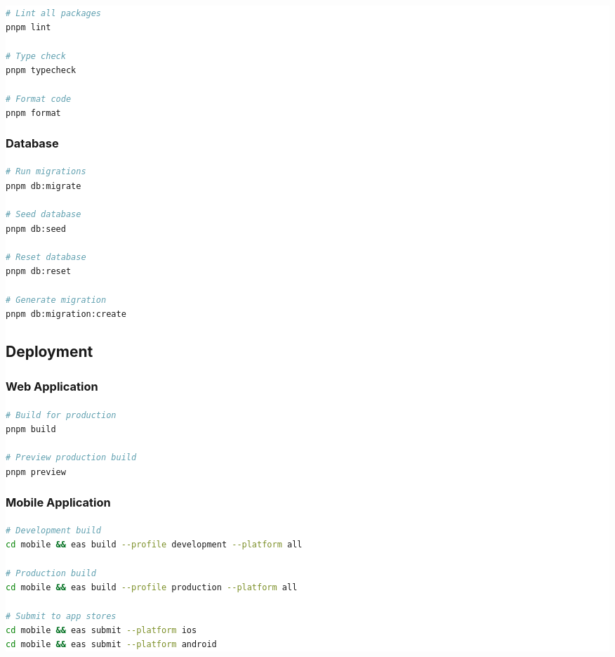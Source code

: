 ```bash
# Lint all packages
pnpm lint

# Type check
pnpm typecheck

# Format code
pnpm format
```

### Database

```bash
# Run migrations
pnpm db:migrate

# Seed database
pnpm db:seed

# Reset database
pnpm db:reset

# Generate migration
pnpm db:migration:create
```

## Deployment

### Web Application

```bash
# Build for production
pnpm build

# Preview production build
pnpm preview
```

### Mobile Application

```bash
# Development build
cd mobile && eas build --profile development --platform all

# Production build
cd mobile && eas build --profile production --platform all

# Submit to app stores
cd mobile && eas submit --platform ios
cd mobile && eas submit --platform android
```

